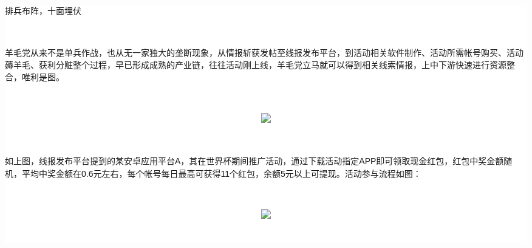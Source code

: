 <span style="font-family: 微软雅黑, sans-serif;">
             排兵布阵，十面埋伏
            </span>
</strong>
</span>
</p>
</blockquote>
<p style="text-indent: 0em;">
<span style="font-family: 微软雅黑, sans-serif;font-size: 14px;">
<br/>
</span>
</p>
<p style="text-indent: 0em;">
<span style="font-family: 微软雅黑, sans-serif;font-size: 14px;">
          羊毛党从来不是单兵作战，也从无一家独大的垄断现象，从情报斩获发帖至线报发布平台，到活动相关软件制作、活动所需帐号购买、活动薅羊毛、获利分赃整个过程，早已形成成熟的产业链，往往活动刚上线，羊毛党立马就可以得到相关线索情报，上中下游快速进行资源整合，唯利是图。
         </span>
</p>
<p style="text-indent: 0em;">
<span style="font-family: 微软雅黑, sans-serif;font-size: 14px;">
<br/>
</span>
</p>
<p style="text-align: center;">
<img class="" data-backh="322" data-backw="558" data-before-oversubscription-url="https://mmbiz.qpic.cn/mmbiz_jpg/kEQaY0b2qU0YoWtFYU9YlMICIE3cRGEGbopA9DJIJCOjceRMKCWdtqoiaRBTKxMlfPbQhE4UVEWaMZvZw9iccN8A/0?wx_fmt=jpeg" data-copyright="0" data-ratio="0.5769230769230769" data-s="300,640" data-src="" data-type="jpeg" data-w="962" src="{{ '/img/kEQaY0b2qU0YoWtFYU9YlMICIE3cRGEGbopA9DJIJCOjceRMKCWdtqoiaRBTKxMlfPbQhE4UVEWaMZvZw9iccN8A.jpeg' | prepend: site.img | replace: '//','/' }}" style="width: 100%;height: auto;"/>
</p>
<p style="text-indent: 0em;">
<span style="font-family: 微软雅黑, sans-serif;font-size: 14px;">
<br/>
</span>
</p>
<p style="text-indent: 0em;">
<span style="font-family: 微软雅黑, sans-serif;font-size: 14px;">
          如上图，线报发布平台提到的某安卓应用平台A，其在世界杯期间推广活动，通过下载活动指定APP即可领取现金红包，红包中奖金额随机，平均中奖金额在0.6元左右，每个帐号每日最高可获得11个红包，余额5元以上可提现。活动参与流程如图：
         </span>
</p>
<p style="text-indent: 0em;">
<span style="font-family: 微软雅黑, sans-serif;font-size: 14px;">
<br/>
</span>
</p>
<p style="text-indent: 28px;text-align: center;">
<span style="font-family: 微软雅黑, sans-serif;font-size: 14px;">
</span>
</p>
<p style="text-align: center;">
<img class="" data-backh="318" data-backw="558" data-before-oversubscription-url="https://mmbiz.qpic.cn/mmbiz_jpg/kEQaY0b2qU0YoWtFYU9YlMICIE3cRGEGUK7wpAM4HCEEghib26Gicja5qcQtTHKEw1PCxN5iadcIX8rvXG0fRlFmg/0?wx_fmt=jpeg" data-copyright="0" data-ratio="0.5703125" data-s="300,640" data-src="" data-type="jpeg" data-w="1280" src="{{ '/img/kEQaY0b2qU0YoWtFYU9YlMICIE3cRGEGUK7wpAM4HCEEghib26Gicja5qcQtTHKEw1PCxN5iadcIX8rvXG0fRlFmg.jpeg' | prepend: site.img | replace: '//','/' }}" style="width: 100%;height: auto;"/>
</p>
<p style="text-indent: 28px;text-align: center;">
<span style="font-family: 微软雅黑, sans-serif;font-size: 14px;">
</span>
<br/>
</p>
<p style="white-space: normal;text-align: left;">
<span style="font-size: 20px;">
<strong>
<span style="font-family: 微软雅黑, sans-serif;">
<strong>
<span style="font-family: 微软雅黑, sans-serif;">
</span>
</strong>